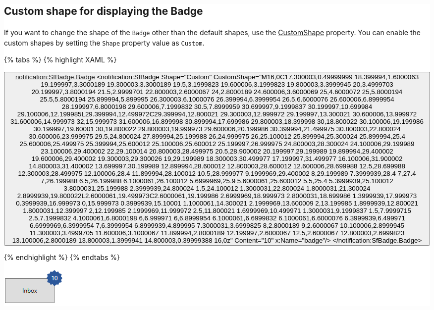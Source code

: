 ## Custom shape for displaying the Badge

If you want to change the shape of the `Badge` other than the default shapes, use the [CustomShape](https://help.syncfusion.com/cr/wpf/Syncfusion.Windows.Controls.Notification.SfBadge.html#Syncfusion_Windows_Controls_Notification_SfBadge_CustomShape) property. You can enable the custom shapes by setting the `Shape` property value as `Custom`.

{% tabs %}
{% highlight XAML %}

<Button Width="100"
        Height="50" 
        Content="Inbox">
    <notification:SfBadge.Badge>
        <notification:SfBadge Shape="Custom"
                              CustomShape="M16,0C17.300003,0.49999999 18.399994,1.6000063 19.199997,3.3000189 19.300003,3.3000189 19.5,3.1999823 19.600006,3.1999823 19.800003,3.3999945 20,3.4999703 20.199997,3.8000194 21.5,2.9999701 22.800003,2.6000067 24,2.8000189 24.600006,3.6000069 25,4.6000072 25,5.8000194 25.5,5.8000194 25.899994,5.899995 26.300003,6.1000076 26.399994,6.3999954 26.5,6.6000076 26.600006,6.8999954 28.199997,6.8000198 29.600006,7.1999832 30.5,7.8999959 30.699997,9.1999837 30.199997,10.699984 29.100006,12.199985L29.399994,12.499972C29.399994,12.800021 29.300003,12.999972 29.199997,13.300021 30.600006,13.999972 31.600006,14.999973 32,15.999973 31.600006,16.899998 30.899994,17.699986 29.800003,18.399998 30,18.800022 30.100006,19.199986 30.199997,19.60001 30,19.800022 29.800003,19.999973 29.600006,20.199986 30.399994,21.499975 30.800003,22.800024 30.600006,23.999975 29.5,24.800024 27.899994,25.199988 26,24.999975 26,25.100012 25.899994,25.300024 25.899994,25.4 25.600006,25.499975 25.399994,25.600012 25.100006,25.600012 25.199997,26.999975 24.800003,28.300024 24.100006,29.199989 23.100006,29.400002 22,29.100014 20.800003,28.499975 20.5,28.900002 20.199997,29.199989 19.899994,29.400002 19.600006,29.400002 19.300003,29.300026 19,29.199989 18.300003,30.499977 17.199997,31.499977 16.100006,31.900002 14.800003,31.400002 13.699997,30.199989 12.899994,28.600012 12.800003,28.600012 12.600006,28.699988 12.5,28.699988 12.300003,28.499975 12.100006,28.4 11.899994,28.100012 10.5,28.999977 9.1999969,29.400002 8,29.199989 7.3999939,28.4 7,27.4 7,26.199988 6.5,26.199988 6.1000061,26.100012 5.6999969,25.9 5.6000061,25.600012 5.5,25.4 5.3999939,25.100012 3.8000031,25.199988 2.3999939,24.800024 1.5,24.100012 1.3000031,22.800024 1.8000031,21.300024 2.8999939,19.800022L2.6000061,19.499973C2.6000061,19.199986 2.6999969,18.999973 2.8000031,18.699986 1.3999939,17.999973 0.3999939,16.999973 0,15.999973 0.3999939,15.10001 1.1000061,14.300021 2.1999969,13.600009 2,13.199985 1.8999939,12.800021 1.8000031,12.399997 2,12.199985 2.1999969,11.999972 2.5,11.800021 1.6999969,10.499971 1.3000031,9.1999837 1.5,7.9999715 2.5,7.1999832 4.1000061,6.8000198 6,6.999971 6,6.8999954 6.1000061,6.6999832 6.1000061,6.6000076 6.3999939,6.499971 6.6999969,6.3999954 7,6.3999954 6.8999939,4.899995 7.3000031,3.6999825 8,2.8000189 9,2.6000067 10.100006,2.8999945 11.300003,3.4999705 11.600006,3.1000067 11.899994,2.8000189 12.199997,2.6000067 12.5,2.6000067 12.800003,2.6999823 13.100006,2.8000189 13.800003,1.3999941 14.800003,0.39999388 16,0z"
                              Content="10"
                              x:Name="badge"/>
    </notification:SfBadge.Badge>
</Button>

{% endhighlight %}
{% endtabs %}

![WPF Custom Shaped Badge](Getting-Started_images/wpf-custom-shaped-badge.png)
